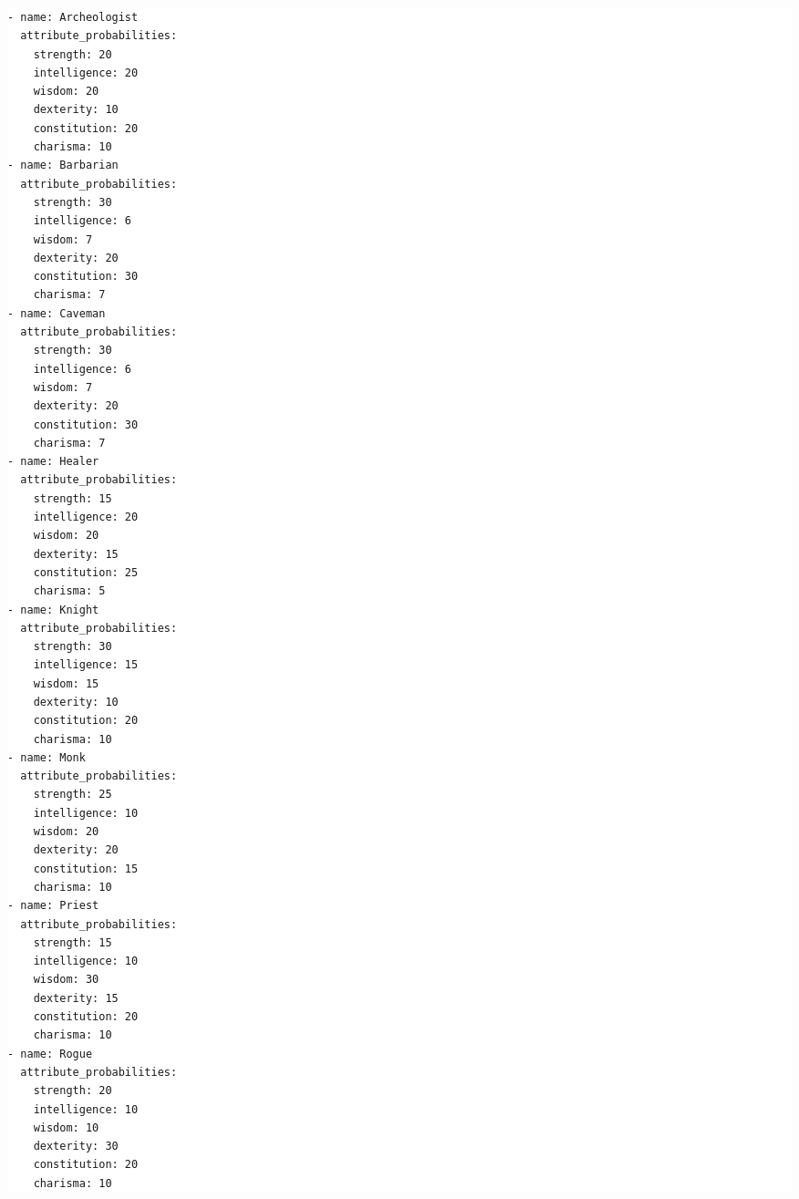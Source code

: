     - name: Archeologist
      attribute_probabilities:
        strength: 20
        intelligence: 20
        wisdom: 20
        dexterity: 10
        constitution: 20
        charisma: 10
    - name: Barbarian
      attribute_probabilities:
        strength: 30
        intelligence: 6
        wisdom: 7
        dexterity: 20
        constitution: 30
        charisma: 7
    - name: Caveman
      attribute_probabilities:
        strength: 30
        intelligence: 6
        wisdom: 7
        dexterity: 20
        constitution: 30
        charisma: 7
    - name: Healer
      attribute_probabilities:
        strength: 15
        intelligence: 20
        wisdom: 20
        dexterity: 15
        constitution: 25
        charisma: 5
    - name: Knight
      attribute_probabilities:
        strength: 30
        intelligence: 15
        wisdom: 15
        dexterity: 10
        constitution: 20
        charisma: 10
    - name: Monk
      attribute_probabilities:
        strength: 25
        intelligence: 10
        wisdom: 20
        dexterity: 20
        constitution: 15
        charisma: 10
    - name: Priest
      attribute_probabilities:
        strength: 15
        intelligence: 10
        wisdom: 30
        dexterity: 15
        constitution: 20
        charisma: 10
    - name: Rogue
      attribute_probabilities:
        strength: 20
        intelligence: 10
        wisdom: 10
        dexterity: 30
        constitution: 20
        charisma: 10